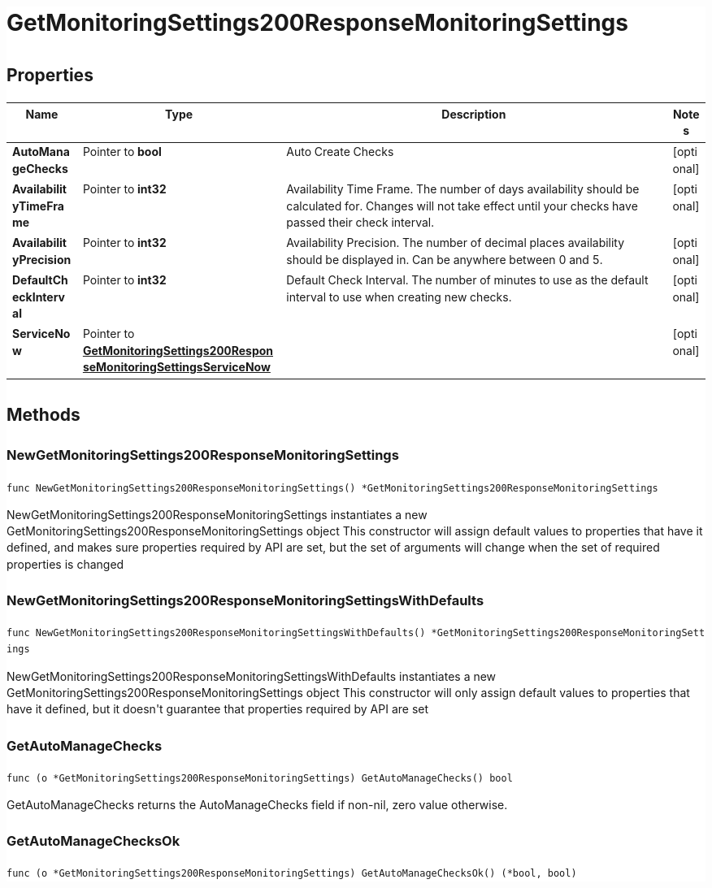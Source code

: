 # GetMonitoringSettings200ResponseMonitoringSettings

## Properties

Name | Type | Description | Notes
------------ | ------------- | ------------- | -------------
**AutoManageChecks** | Pointer to **bool** | Auto Create Checks | [optional] 
**AvailabilityTimeFrame** | Pointer to **int32** | Availability Time Frame. The number of days availability should be calculated for. Changes will not take effect until your checks have passed their check interval. | [optional] 
**AvailabilityPrecision** | Pointer to **int32** | Availability Precision. The number of decimal places availability should be displayed in. Can be anywhere between 0 and 5. | [optional] 
**DefaultCheckInterval** | Pointer to **int32** | Default Check Interval. The number of minutes to use as the default interval to use when creating new checks. | [optional] 
**ServiceNow** | Pointer to [**GetMonitoringSettings200ResponseMonitoringSettingsServiceNow**](GetMonitoringSettings200ResponseMonitoringSettingsServiceNow.md) |  | [optional] 

## Methods

### NewGetMonitoringSettings200ResponseMonitoringSettings

`func NewGetMonitoringSettings200ResponseMonitoringSettings() *GetMonitoringSettings200ResponseMonitoringSettings`

NewGetMonitoringSettings200ResponseMonitoringSettings instantiates a new GetMonitoringSettings200ResponseMonitoringSettings object
This constructor will assign default values to properties that have it defined,
and makes sure properties required by API are set, but the set of arguments
will change when the set of required properties is changed

### NewGetMonitoringSettings200ResponseMonitoringSettingsWithDefaults

`func NewGetMonitoringSettings200ResponseMonitoringSettingsWithDefaults() *GetMonitoringSettings200ResponseMonitoringSettings`

NewGetMonitoringSettings200ResponseMonitoringSettingsWithDefaults instantiates a new GetMonitoringSettings200ResponseMonitoringSettings object
This constructor will only assign default values to properties that have it defined,
but it doesn't guarantee that properties required by API are set

### GetAutoManageChecks

`func (o *GetMonitoringSettings200ResponseMonitoringSettings) GetAutoManageChecks() bool`

GetAutoManageChecks returns the AutoManageChecks field if non-nil, zero value otherwise.

### GetAutoManageChecksOk

`func (o *GetMonitoringSettings200ResponseMonitoringSettings) GetAutoManageChecksOk() (*bool, bool)`
